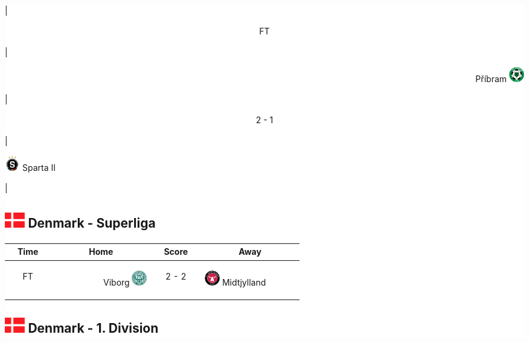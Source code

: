 | <p align="center">FT</p> | <p align="right">Příbram <img src="/static/logos/1.FK Příbram.png" height="25px"></p> | <p align="center">2 - 1</p> | <p align="left"><img src="/static/logos/AC Sparta Praha II.png" height="25px"> Sparta II</p> |
</div>


## <img src="/static/logos/Denmark-Superliga.png" height="25px"> Denmark - Superliga

<div align="center">

&emsp;Time&emsp; | &emsp;&emsp;&emsp;&emsp;Home&emsp;&emsp;&emsp;&emsp; | &emsp;Score&emsp; | &emsp;&emsp;&emsp;&emsp;Away&emsp;&emsp;&emsp;&emsp; |
| ------------ | ------------ | ------------ | ------------ |
| <p align="center">FT</p> | <p align="right">Viborg <img src="/static/logos/Viborg FF.png" height="25px"></p> | <p align="center">2 - 2</p> | <p align="left"><img src="/static/logos/FC Midtjylland.png" height="25px"> Midtjylland</p> |
</div>


## <img src="/static/logos/Denmark-1. Division.png" height="25px"> Denmark - 1. Division
